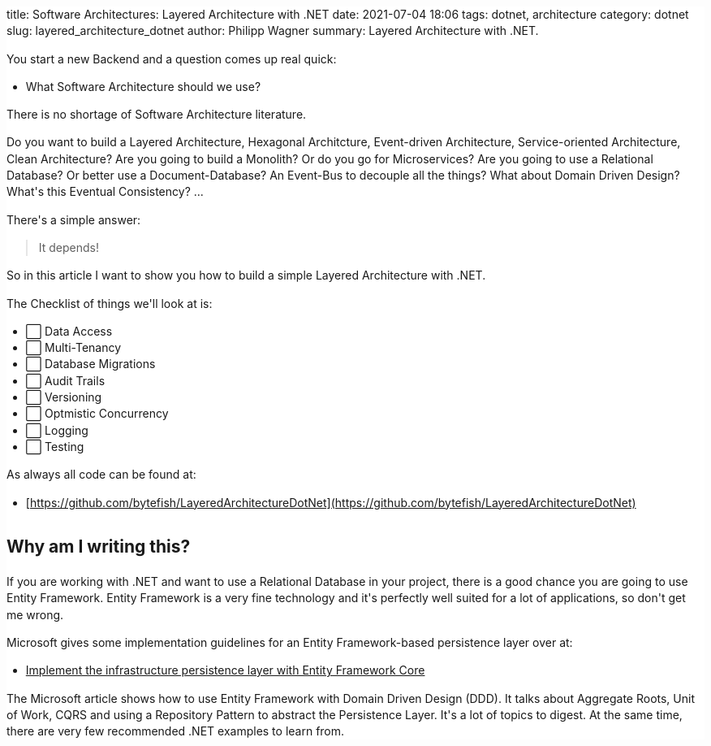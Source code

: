 title: Software Architectures: Layered Architecture with .NET
date: 2021-07-04 18:06
tags: dotnet, architecture
category: dotnet
slug: layered_architecture_dotnet
author: Philipp Wagner
summary: Layered Architecture with .NET.

You start a new Backend and a question comes up real quick:

* What Software Architecture should we use?

There is no shortage of Software Architecture literature.

Do you want to build a Layered Architecture, Hexagonal Architcture, Event-driven Architecture, Service-oriented Architecture, 
Clean Architecture? Are you going to build a Monolith? Or do you go for Microservices? Are you going to use a Relational 
Database? Or better use a Document-Database? An Event-Bus to decouple all the things? What about Domain Driven Design? 
What's this Eventual Consistency? ...

There's a simple answer: 

> It depends!

So in this article I want to show you how to build a simple Layered Architecture with .NET.

The Checklist of things we'll look at is:

* ⬜ Data Access
* ⬜ Multi-Tenancy
* ⬜ Database Migrations
* ⬜ Audit Trails
* ⬜ Versioning
* ⬜ Optmistic Concurrency
* ⬜ Logging
* ⬜ Testing

As always all code can be found at:

* [https://github.com/bytefish/LayeredArchitectureDotNet](https://github.com/bytefish/LayeredArchitectureDotNet)

## Why am I writing this? ##

If you are working with .NET and want to use a Relational Database in your project, there is a good 
chance you are going to use Entity Framework. Entity Framework is a very fine technology and it's 
perfectly well suited for a lot of applications, so don't get me wrong.

Microsoft gives some implementation guidelines for an Entity Framework-based persistence layer over at:

* [Implement the infrastructure persistence layer with Entity Framework Core]

The Microsoft article shows how to use Entity Framework with Domain Driven Design (DDD). It talks about 
Aggregate Roots, Unit of Work, CQRS and using a Repository Pattern to abstract the Persistence Layer. It's 
a lot of topics to digest. At the same time, there are very few recommended .NET examples to learn 
from.


[Implement the infrastructure persistence layer with Entity Framework Core]: https://docs.microsoft.com/en-us/dotnet/architecture/microservices/microservice-ddd-cqrs-patterns/infrastructure-persistence-layer-implementation-entity-framework-core
[Scrutor]: https://andrewlock.net/adding-decorated-classes-to-the-asp.net-core-di-container-using-scrutor/
[DispatchProxy]: https://devblogs.microsoft.com/dotnet/migrating-realproxy-usage-to-dispatchproxy/
[MrAdvice]: https://github.com/ArxOne/MrAdvice/
